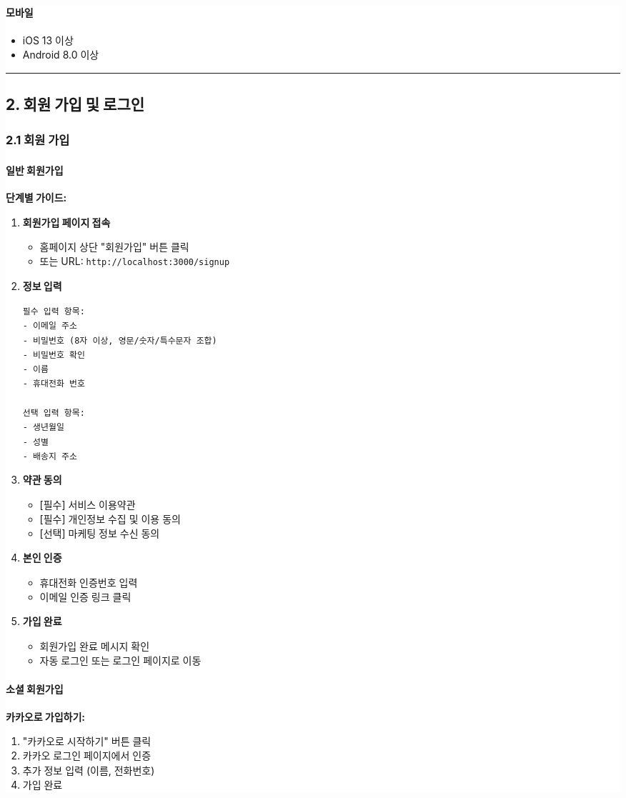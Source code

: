 #### 모바일
- iOS 13 이상
- Android 8.0 이상

---

## 2. 회원 가입 및 로그인

### 2.1 회원 가입

#### 일반 회원가입

**단계별 가이드:**

1. **회원가입 페이지 접속**
   - 홈페이지 상단 "회원가입" 버튼 클릭
   - 또는 URL: `http://localhost:3000/signup`

2. **정보 입력**
   ```
   필수 입력 항목:
   - 이메일 주소
   - 비밀번호 (8자 이상, 영문/숫자/특수문자 조합)
   - 비밀번호 확인
   - 이름
   - 휴대전화 번호

   선택 입력 항목:
   - 생년월일
   - 성별
   - 배송지 주소
   ```

3. **약관 동의**
   - [필수] 서비스 이용약관
   - [필수] 개인정보 수집 및 이용 동의
   - [선택] 마케팅 정보 수신 동의

4. **본인 인증**
   - 휴대전화 인증번호 입력
   - 이메일 인증 링크 클릭

5. **가입 완료**
   - 회원가입 완료 메시지 확인
   - 자동 로그인 또는 로그인 페이지로 이동

#### 소셜 회원가입

**카카오로 가입하기:**
1. "카카오로 시작하기" 버튼 클릭
2. 카카오 로그인 페이지에서 인증
3. 추가 정보 입력 (이름, 전화번호)
4. 가입 완료

